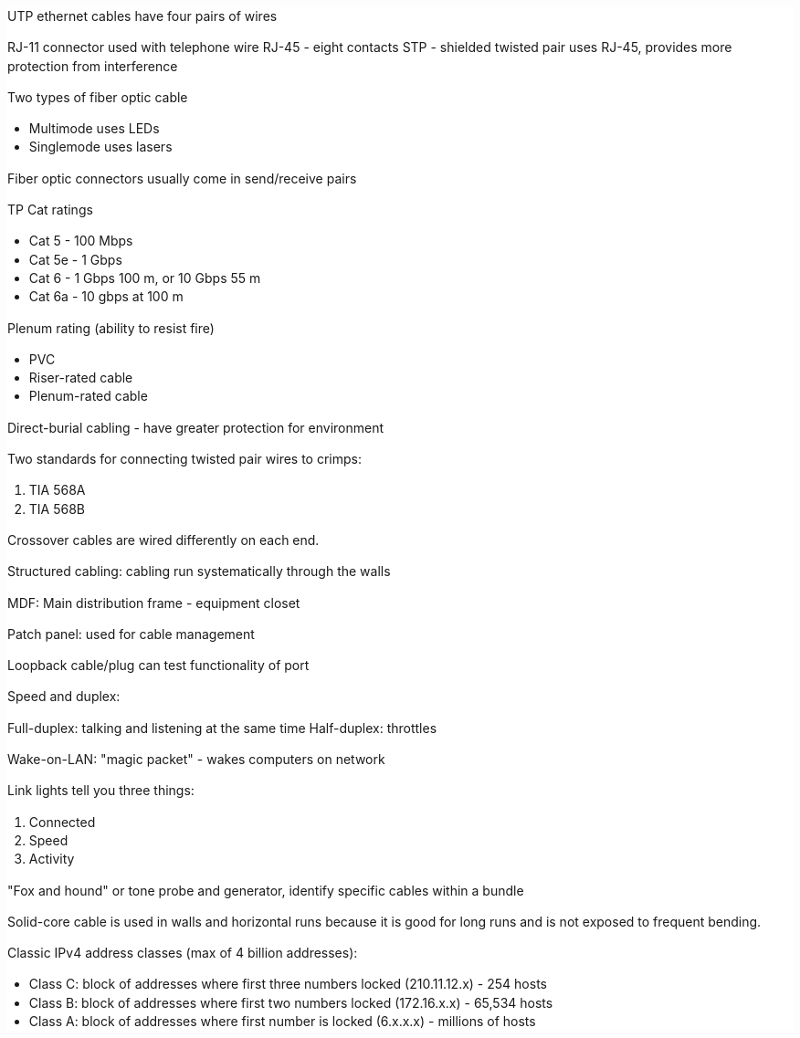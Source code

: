 UTP ethernet cables have four pairs of wires

RJ-11 connector used with telephone wire
RJ-45 - eight contacts
STP - shielded twisted pair uses RJ-45, provides more protection from interference

Two types of fiber optic cable 
- Multimode uses LEDs
- Singlemode uses lasers

Fiber optic connectors usually come in send/receive pairs

TP Cat ratings
- Cat 5 - 100 Mbps
- Cat 5e - 1 Gbps
- Cat 6 - 1 Gbps 100 m, or 10 Gbps 55 m
- Cat 6a - 10 gbps at 100 m

Plenum rating (ability to resist fire)
- PVC
- Riser-rated cable
- Plenum-rated cable

Direct-burial cabling - have greater protection for environment

Two standards for connecting twisted pair wires to crimps:
1. TIA 568A
2. TIA 568B

Crossover cables are wired differently on each end. 

Structured cabling: cabling run systematically through the walls

MDF: Main distribution frame - equipment closet

Patch panel: used for cable management

Loopback cable/plug can test functionality of port

Speed and duplex: 

Full-duplex: talking and listening at the same time
Half-duplex: throttles

Wake-on-LAN: "magic packet" - wakes computers on network

Link lights tell you three things:
1. Connected
2. Speed
3. Activity

"Fox and hound" or tone probe and generator, identify specific cables within a bundle

Solid-core cable is used in walls and horizontal runs because it is good for long runs and is not exposed to frequent bending.

Classic IPv4 address classes (max of 4 billion addresses):
- Class C: block of addresses where first three numbers locked (210.11.12.x) - 254 hosts
- Class B: block of addresses where first two numbers locked (172.16.x.x) - 65,534 hosts
- Class A: block of addresses where first number is locked (6.x.x.x) - millions of hosts
